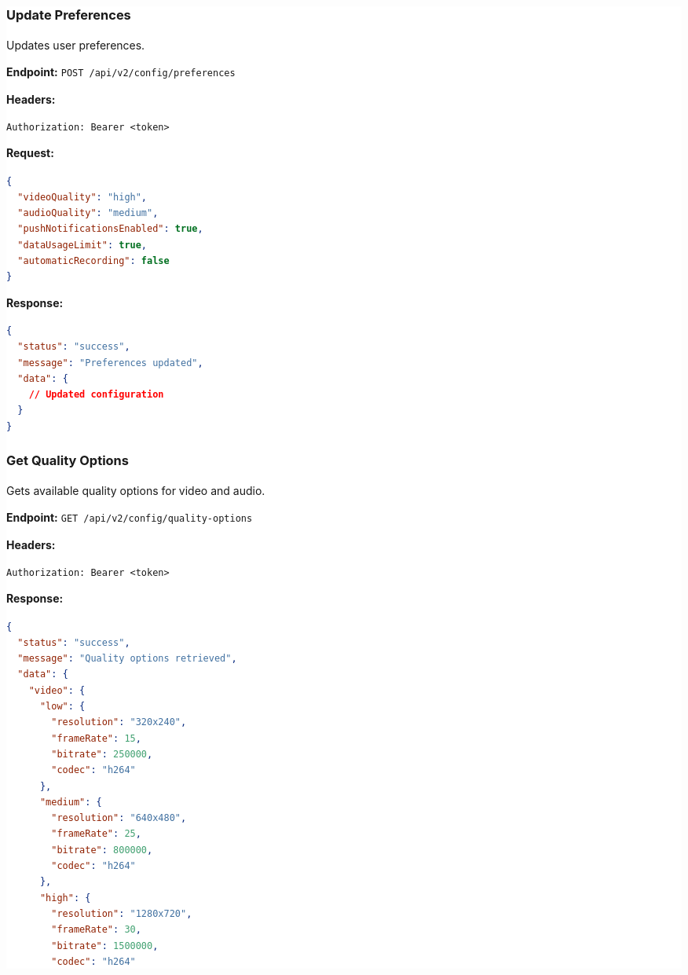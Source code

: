 ### Update Preferences

Updates user preferences.

**Endpoint:** `POST /api/v2/config/preferences`

**Headers:**
```
Authorization: Bearer <token>
```

**Request:**
```json
{
  "videoQuality": "high",
  "audioQuality": "medium",
  "pushNotificationsEnabled": true,
  "dataUsageLimit": true,
  "automaticRecording": false
}
```

**Response:**
```json
{
  "status": "success",
  "message": "Preferences updated",
  "data": {
    // Updated configuration
  }
}
```

### Get Quality Options

Gets available quality options for video and audio.

**Endpoint:** `GET /api/v2/config/quality-options`

**Headers:**
```
Authorization: Bearer <token>
```

**Response:**
```json
{
  "status": "success",
  "message": "Quality options retrieved",
  "data": {
    "video": {
      "low": {
        "resolution": "320x240",
        "frameRate": 15,
        "bitrate": 250000,
        "codec": "h264"
      },
      "medium": {
        "resolution": "640x480",
        "frameRate": 25,
        "bitrate": 800000,
        "codec": "h264"
      },
      "high": {
        "resolution": "1280x720",
        "frameRate": 30,
        "bitrate": 1500000,
        "codec": "h264"
```
